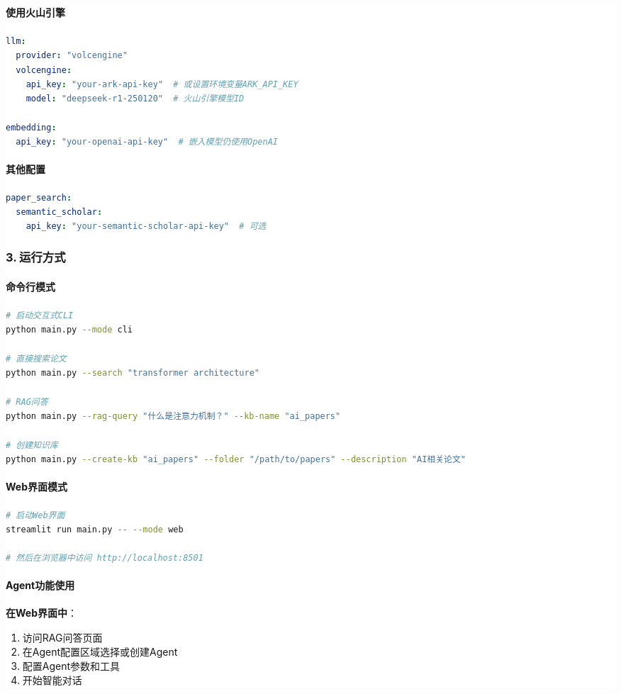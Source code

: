 #### 使用火山引擎
```yaml
llm:
  provider: "volcengine"
  volcengine:
    api_key: "your-ark-api-key"  # 或设置环境变量ARK_API_KEY
    model: "deepseek-r1-250120"  # 火山引擎模型ID

embedding:
  api_key: "your-openai-api-key"  # 嵌入模型仍使用OpenAI
```

#### 其他配置
```yaml
paper_search:
  semantic_scholar:
    api_key: "your-semantic-scholar-api-key"  # 可选
```

### 3. 运行方式

#### 命令行模式

```bash
# 启动交互式CLI
python main.py --mode cli

# 直接搜索论文
python main.py --search "transformer architecture"

# RAG问答
python main.py --rag-query "什么是注意力机制？" --kb-name "ai_papers"

# 创建知识库
python main.py --create-kb "ai_papers" --folder "/path/to/papers" --description "AI相关论文"
```

#### Web界面模式

```bash
# 启动Web界面
streamlit run main.py -- --mode web

# 然后在浏览器中访问 http://localhost:8501
```

#### Agent功能使用

**在Web界面中**：
1. 访问RAG问答页面
2. 在Agent配置区域选择或创建Agent
3. 配置Agent参数和工具
4. 开始智能对话

